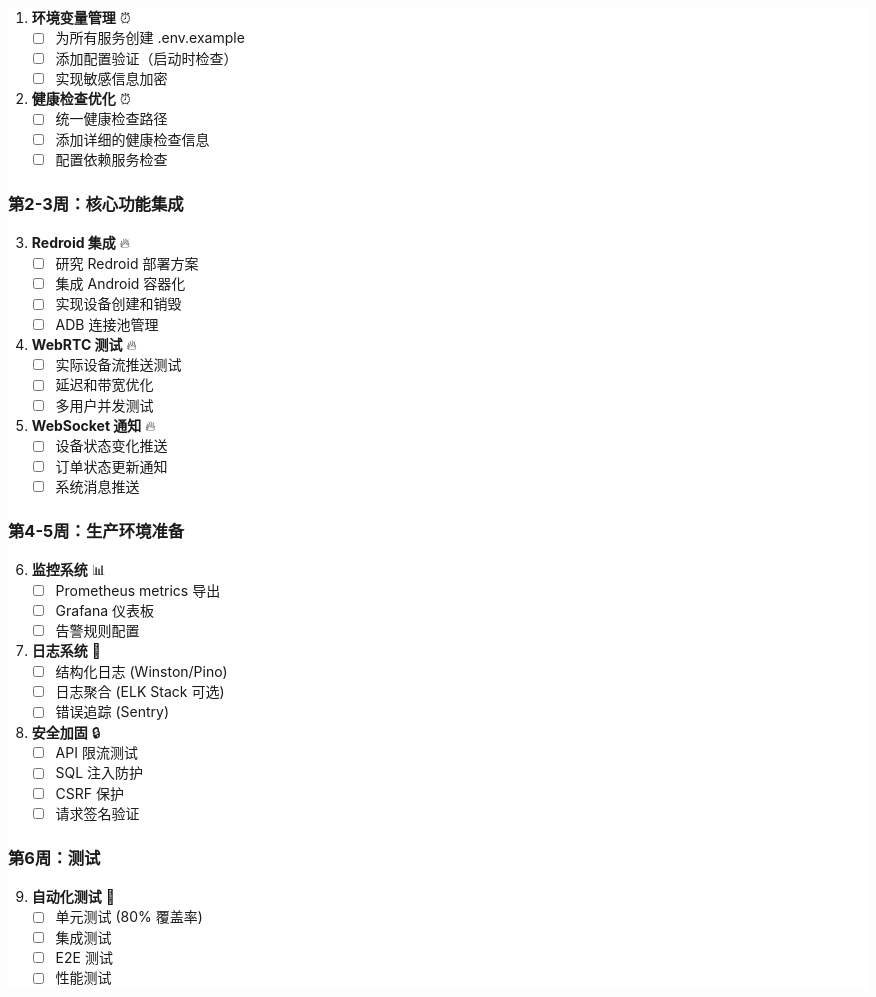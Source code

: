1. **环境变量管理** ⏰
   - [ ] 为所有服务创建 .env.example
   - [ ] 添加配置验证（启动时检查）
   - [ ] 实现敏感信息加密

2. **健康检查优化** ⏰
   - [ ] 统一健康检查路径
   - [ ] 添加详细的健康检查信息
   - [ ] 配置依赖服务检查

### 第2-3周：核心功能集成

3. **Redroid 集成** 🔥
   - [ ] 研究 Redroid 部署方案
   - [ ] 集成 Android 容器化
   - [ ] 实现设备创建和销毁
   - [ ] ADB 连接池管理

4. **WebRTC 测试** 🔥
   - [ ] 实际设备流推送测试
   - [ ] 延迟和带宽优化
   - [ ] 多用户并发测试

5. **WebSocket 通知** 🔥
   - [ ] 设备状态变化推送
   - [ ] 订单状态更新通知
   - [ ] 系统消息推送

### 第4-5周：生产环境准备

6. **监控系统** 📊
   - [ ] Prometheus metrics 导出
   - [ ] Grafana 仪表板
   - [ ] 告警规则配置

7. **日志系统** 📝
   - [ ] 结构化日志 (Winston/Pino)
   - [ ] 日志聚合 (ELK Stack 可选)
   - [ ] 错误追踪 (Sentry)

8. **安全加固** 🔒
   - [ ] API 限流测试
   - [ ] SQL 注入防护
   - [ ] CSRF 保护
   - [ ] 请求签名验证

### 第6周：测试

9. **自动化测试** 🧪
   - [ ] 单元测试 (80% 覆盖率)
   - [ ] 集成测试
   - [ ] E2E 测试
   - [ ] 性能测试
